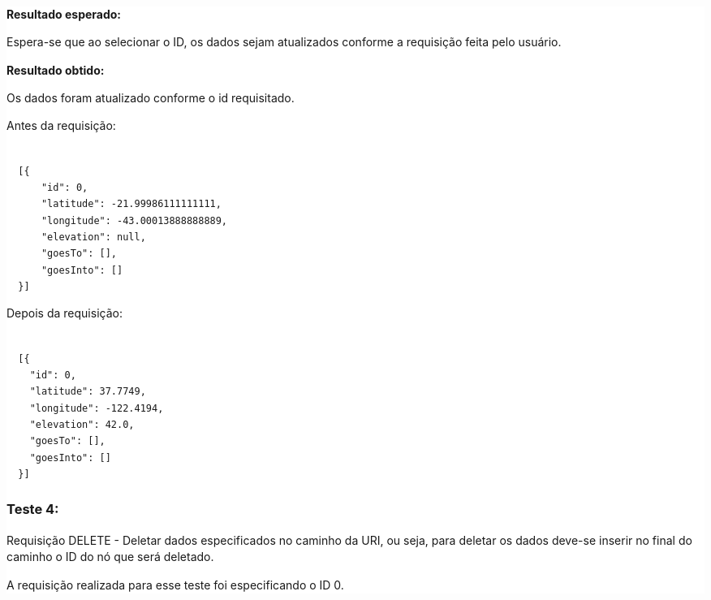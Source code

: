 
**Resultado esperado:**

Espera-se que ao selecionar o ID, os dados sejam atualizados conforme a requisição feita pelo usuário.


**Resultado obtido:**

Os dados foram atualizado conforme o id requisitado.

Antes da requisição:

<code>
  [{
	  "id": 0,
	  "latitude": -21.99986111111111,
	  "longitude": -43.00013888888889,
	  "elevation": null,
	  "goesTo": [],
	  "goesInto": []
  }]
</code>

Depois da requisição:

<code>
  [{
    "id": 0,
    "latitude": 37.7749,
    "longitude": -122.4194,
    "elevation": 42.0,
    "goesTo": [],
    "goesInto": []
  }]
</code>


### Teste 4:

Requisição DELETE - Deletar dados especificados no caminho da URI, ou seja, para deletar os dados deve-se inserir no final do caminho o ID do nó que será deletado.

A requisição realizada para esse teste foi especificando o ID 0.
